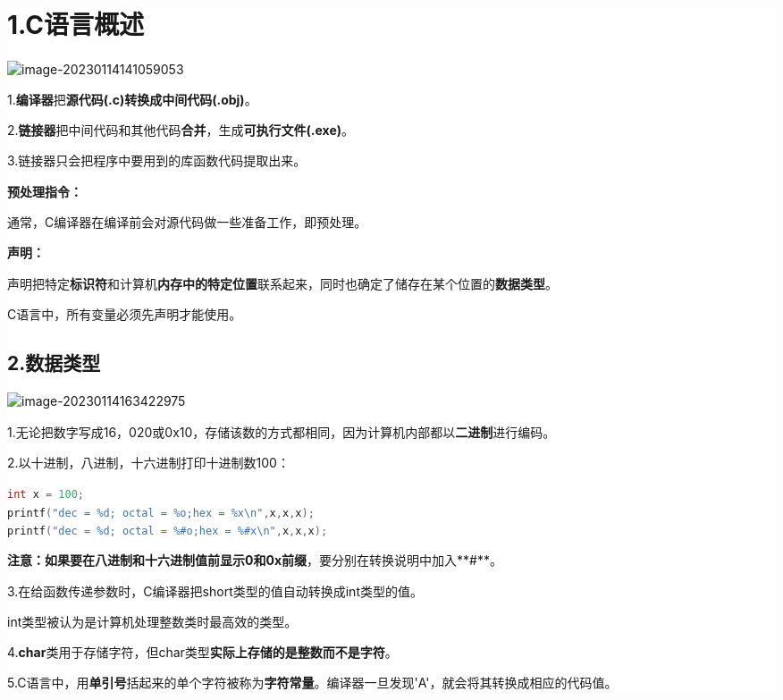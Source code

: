 # 1.C语言概述



![image-20230114141059053](./assets\image-20230114141059053.png)

1.**编译器**把**源代码(.c)**转换成**中间代码(.obj)**。

2.**链接器**把中间代码和其他代码**合并**，生成**可执行文件(.exe)**。

3.链接器只会把程序中要用到的库函数代码提取出来。



**预处理指令：**

通常，C编译器在编译前会对源代码做一些准备工作，即预处理。



**声明：**

声明把特定**标识符**和计算机**内存中的特定位置**联系起来，同时也确定了储存在某个位置的**数据类型**。

C语言中，所有变量必须先声明才能使用。







## 2.数据类型

![image-20230114163422975](C:\Users\52677\AppData\Roaming\Typora\typora-user-images\image-20230114163422975.png)



1.无论把数字写成16，020或0x10，存储该数的方式都相同，因为计算机内部都以**二进制**进行编码。



2.以十进制，八进制，十六进制打印十进制数100：

```c
int x = 100;
printf("dec = %d; octal = %o;hex = %x\n",x,x,x);
printf("dec = %d; octal = %#o;hex = %#x\n",x,x,x);
```

**注意：**如果要在八进制和十六进制值前显示**0和0x前缀**，要分别在转换说明中加入**#**。



3.在给函数传递参数时，C编译器把short类型的值自动转换成int类型的值。

int类型被认为是计算机处理整数类时最高效的类型。



4.**char**类用于存储字符，但char类型**实际上存储的是整数而不是字符**。



5.C语言中，用**单引号**括起来的单个字符被称为**字符常量**。编译器一旦发现'A'，就会将其转换成相应的代码值。

